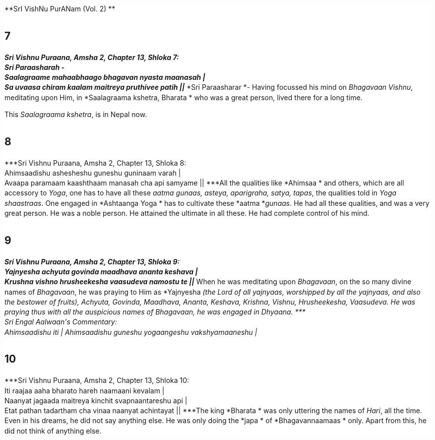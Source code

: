 

**SrI VishNu PurANam \(Vol. 2\) **





## 7
***Sri Vishnu Puraana, Amsha 2, Chapter 13, Shloka 7:    
Sri Paraasharah -   
Saalagraame mahaabhaago bhagavan nyasta maanasah |   
Sa uvaasa chiram kaalam maitreya pruthivee patih ||*** *Sri Paraasharar *- Having focussed his mind on *Bhagavaan Vishnu*, meditating upon Him, in *Saalagraama kshetra, Bharata * who was a great person, lived there for a long time. 



This *Saalagraama kshetra*, is in Nepal now. 





## 8
***Sri Vishnu Puraana, Amsha 2, Chapter 13, Shloka 8:    
Ahimsaadishu ashesheshu guneshu guninaam varah |   
Avaapa paramaam kaashthaam manasah cha api samyame || ***All the qualities like *Ahimsaa * and others, which are all accessory to *Yoga*, one has to have all these *aatma gunaas, asteya, aparigraha, satya, tapas*, the qualities told in *Yoga shaastraas*. One engaged in *Ashtaanga Yoga * has to cultivate these *aatma **gunaas*. He had all these qualities, and was a very great person. He was a noble person. He attained the ultimate in all these. He had complete control of his mind. 





## 9
***Sri Vishnu Puraana, Amsha 2, Chapter 13, Shloka 9:    
Yajnyesha achyuta govinda maadhava ananta keshava |   
Krushna vishno hrusheekesha vaasudeva namostu te ||*** When he was meditating upon *Bhagavaan*, on the so many divine names of *Bhagavaan*, he was praying to Him as *Yajnyesha *\(the Lord of all *yajnyaas*, worshipped by all the *yajnyaas*, and also the bestower of fruits\), *Achyuta, Govinda, Maadhava, Ananta, **Keshava, Krishna, Vishnu, Hrusheekesha, Vaasudeva*. He was praying thus with all the auspicious names of *Bhagavaan*, he was engaged in *Dhyaana*. ***   
Sri Engal Aalwaan's Commentary:   
Ahimsaadishu iti | Ahimsaadishu guneshu yogaangeshu vakshyamaaneshu |*** 





## 10
***Sri Vishnu Puraana, Amsha 2, Chapter 13, Shloka 10:    
Iti raajaa aaha bharato hareh naamaani kevalam |   
Naanyat jagaada maitreya kinchit svapnaantareshu api |   
Etat pathan tadartham cha vinaa naanyat achintayat || ***The king *Bharata * was only uttering the names of *Hari*, all the time. Even in his dreams, he did not say anything else. He was only doing the *japa * of *Bhagavannaamaas * only. Apart from this, he did not think of anything else. 
